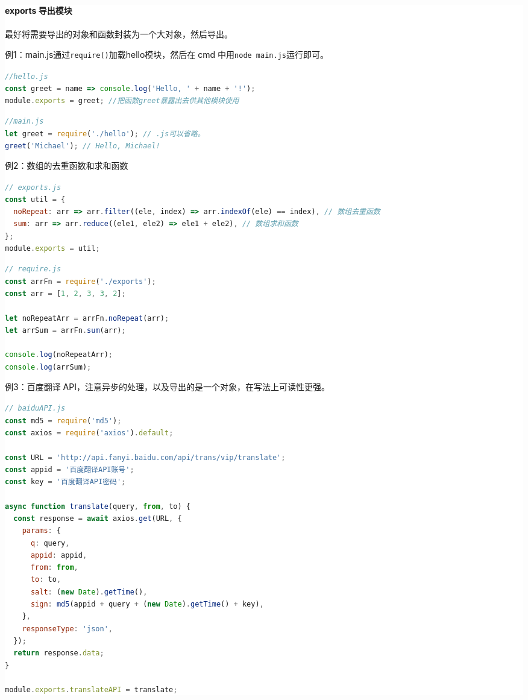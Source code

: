 #### exports 导出模块

最好将需要导出的对象和函数封装为一个大对象，然后导出。

例1：main.js通过`require()`加载hello模块，然后在 cmd 中用`node main.js`运行即可。

```javascript
//hello.js
const greet = name => console.log('Hello, ' + name + '!');
module.exports = greet; //把函数greet暴露出去供其他模块使用
```

```javascript
//main.js
let greet = require('./hello'); // .js可以省略。
greet('Michael'); // Hello, Michael!
```

例2：数组的去重函数和求和函数

```js
// exports.js
const util = {
  noRepeat: arr => arr.filter((ele, index) => arr.indexOf(ele) == index), // 数组去重函数
  sum: arr => arr.reduce((ele1, ele2) => ele1 + ele2), // 数组求和函数
};
module.exports = util;
```

```js
// require.js
const arrFn = require('./exports');
const arr = [1, 2, 3, 3, 2];

let noRepeatArr = arrFn.noRepeat(arr);
let arrSum = arrFn.sum(arr);

console.log(noRepeatArr);
console.log(arrSum);
```

例3：百度翻译 API，注意异步的处理，以及导出的是一个对象，在写法上可读性更强。

```js
// baiduAPI.js
const md5 = require('md5');
const axios = require('axios').default;

const URL = 'http://api.fanyi.baidu.com/api/trans/vip/translate';
const appid = '百度翻译API账号';
const key = '百度翻译API密码';

async function translate(query, from, to) {
  const response = await axios.get(URL, {
    params: {
      q: query,
      appid: appid,
      from: from,
      to: to,
      salt: (new Date).getTime(),
      sign: md5(appid + query + (new Date).getTime() + key),
    },
    responseType: 'json',
  });
  return response.data;
}

module.exports.translateAPI = translate;
```
